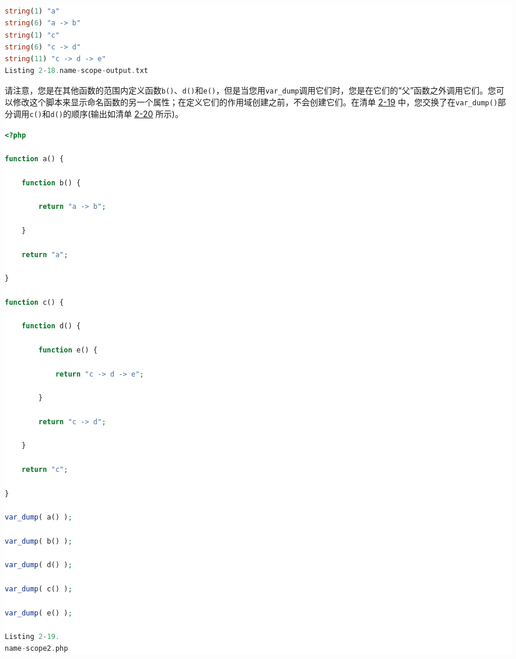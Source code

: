 ```php
string(1) "a"
string(6) "a -> b"
string(1) "c"
string(6) "c -> d"
string(11) "c -> d -> e"
Listing 2-18.name-scope-output.txt

```

请注意，您是在其他函数的范围内定义函数`b()`、`d()`和`e()`，但是当您用`var_dump`调用它们时，您是在它们的“父”函数之外调用它们。您可以修改这个脚本来显示命名函数的另一个属性；在定义它们的作用域创建之前，不会创建它们。在清单 [2-19](#Par59) 中，您交换了在`var_dump()`部分调用`c()`和`d()`的顺序(输出如清单 [2-20](#Par60) 所示)。

```php
<?php

function a() {

    function b() {

        return "a -> b";

    }

    return "a";

}

function c() {

    function d() {

        function e() {

            return "c -> d -> e";

        }

        return "c -> d";

    }

    return "c";

}

var_dump( a() );

var_dump( b() );

var_dump( d() );

var_dump( c() );

var_dump( e() );

Listing 2-19.
name-scope2.php

```
